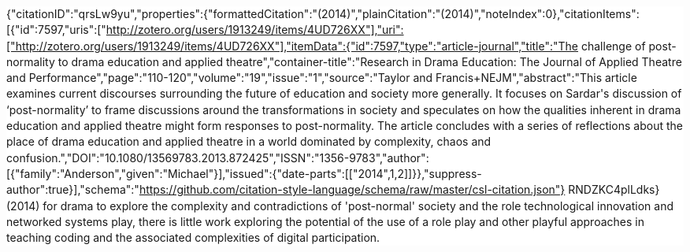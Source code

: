 {"citationID":"qrsLw9yu","properties":{"formattedCitation":"(2014)","plainCitation":"(2014)","noteIndex":0},"citationItems":[{"id":7597,"uris":["http://zotero.org/users/1913249/items/4UD726XX"],"uri":["http://zotero.org/users/1913249/items/4UD726XX"],"itemData":{"id":7597,"type":"article-journal","title":"The challenge of post-normality to drama education and applied theatre","container-title":"Research in Drama Education: The Journal of Applied Theatre and Performance","page":"110-120","volume":"19","issue":"1","source":"Taylor and Francis+NEJM","abstract":"This article examines current discourses surrounding the future of education and society more generally. It focuses on Sardar's discussion of ‘post-normality’ to frame discussions around the transformations in society and speculates on how the qualities inherent in drama education and applied theatre might form responses to post-normality. The article concludes with a series of reflections about the place of drama education and applied theatre in a world dominated by complexity, chaos and confusion.","DOI":"10.1080/13569783.2013.872425","ISSN":"1356-9783","author":[{"family":"Anderson","given":"Michael"}],"issued":{"date-parts":[["2014",1,2]]}},"suppress-author":true}],"schema":"https://github.com/citation-style-language/schema/raw/master/csl-citation.json"} RNDZKC4plLdks}(2014) for drama to explore the complexity and contradictions of 'post-normal' society and the role technological innovation and networked systems play, there is little work exploring the potential of the use of a role play and other playful approaches in teaching coding and the associated complexities of digital participation.

